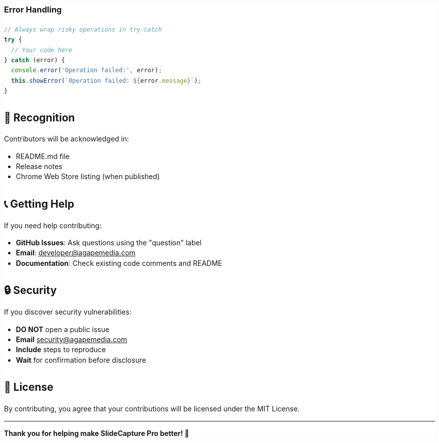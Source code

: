### Error Handling
```javascript
// Always wrap risky operations in try-catch
try {
  // Your code here
} catch (error) {
  console.error('Operation failed:', error);
  this.showError(`Operation failed: ${error.message}`);
}
```

## 🏅 Recognition

Contributors will be acknowledged in:
- README.md file
- Release notes
- Chrome Web Store listing (when published)

## 📞 Getting Help

If you need help contributing:

- **GitHub Issues**: Ask questions using the "question" label
- **Email**: developer@agapemedia.com
- **Documentation**: Check existing code comments and README

## 🔒 Security

If you discover security vulnerabilities:

- **DO NOT** open a public issue
- **Email** security@agapemedia.com
- **Include** steps to reproduce
- **Wait** for confirmation before disclosure

## 📄 License

By contributing, you agree that your contributions will be licensed under the MIT License.

---

**Thank you for helping make SlideCapture Pro better! 🚀**